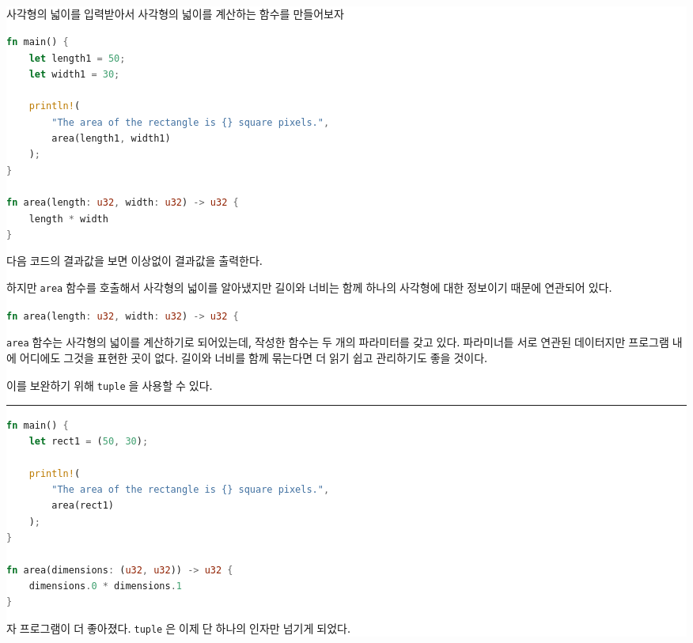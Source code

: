 사각형의 넓이를 입력받아서 사각형의 넓이를 계산하는 함수를 만들어보자

```rust
fn main() {
    let length1 = 50;
    let width1 = 30;

    println!(
        "The area of the rectangle is {} square pixels.",
        area(length1, width1)
    );
}

fn area(length: u32, width: u32) -> u32 {
    length * width
}
```

다음 코드의 결과값을 보면 이상없이 결과값을 출력한다.

하지만 `area` 함수를 호출해서 사각형의 넓이를 알아냈지만 길이와 너비는 함께 하나의 사각형에 대한 정보이기 때문에 연관되어 있다.

```rust
fn area(length: u32, width: u32) -> u32 {
```

`area` 함수는 사각형의 넓이를 계산하기로 되어있는데, 작성한 함수는 두 개의 파라미터를 갖고 있다. 파라미너틑 서로 연관된 데이터지만 프로그램 내에 어디에도 그것을 표현한 곳이 없다. 길이와 너비를 함께 묶는다면 더 읽기 쉽고 관리하기도 좋을 것이다.

이를 보완하기 위해 `tuple` 을 사용할 수 있다.

---

```rust
fn main() {
    let rect1 = (50, 30);

    println!(
        "The area of the rectangle is {} square pixels.",
        area(rect1)
    );
}

fn area(dimensions: (u32, u32)) -> u32 {
    dimensions.0 * dimensions.1
}
```

자 프로그램이 더 좋아졌다. `tuple` 은 이제 단 하나의 인자만 넘기게 되었다. 

